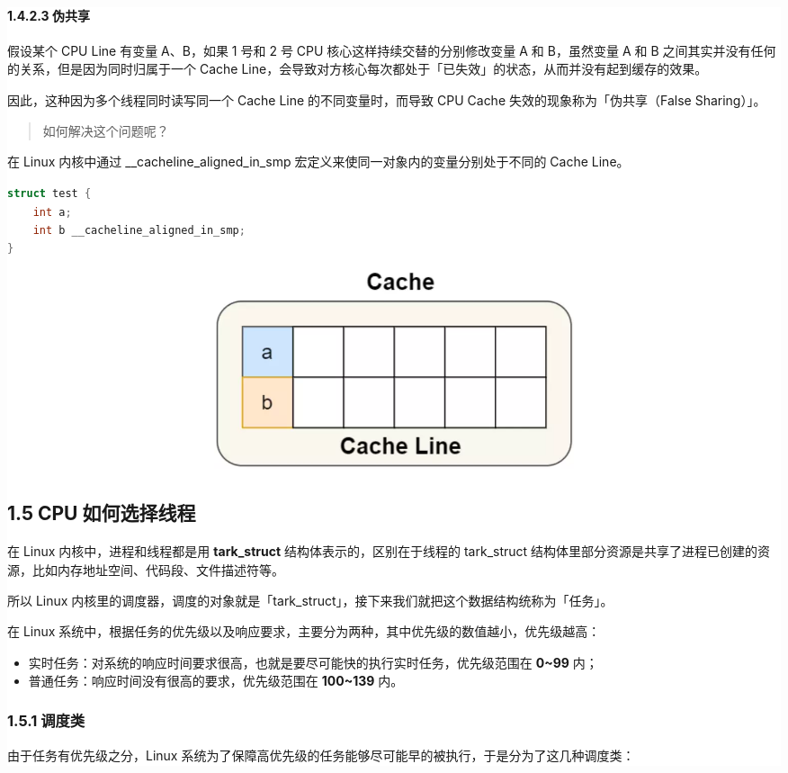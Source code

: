 #### 1.4.2.3 伪共享

假设某个 CPU Line 有变量 A、B，如果 1 号和 2 号 CPU 核心这样持续交替的分别修改变量 A 和 B，虽然变量 A 和 B 之间其实并没有任何的关系，但是因为同时归属于一个 Cache Line，会导致对方核心每次都处于「已失效」的状态，从而并没有起到缓存的效果。

因此，这种因为多个线程同时读写同一个 Cache Line 的不同变量时，而导致 CPU Cache 失效的现象称为「伪共享（False Sharing）」。

> 如何解决这个问题呢？

在 Linux 内核中通过 __cacheline_aligned_in_smp 宏定义来使同一对象内的变量分别处于不同的 Cache Line。

```c
struct test {
    int a;
    int b __cacheline_aligned_in_smp;
}
```

<div align="center"> <img src="../pictures//CPUCache伪共享Linux系统解决示例.webp" width="400"/> </div>

## 1.5 CPU 如何选择线程

在 Linux 内核中，进程和线程都是用 **tark_struct** 结构体表示的，区别在于线程的 tark_struct 结构体里部分资源是共享了进程已创建的资源，比如内存地址空间、代码段、文件描述符等。

所以 Linux 内核里的调度器，调度的对象就是「tark_struct」，接下来我们就把这个数据结构统称为「任务」。

在 Linux 系统中，根据任务的优先级以及响应要求，主要分为两种，其中优先级的数值越小，优先级越高：

- 实时任务：对系统的响应时间要求很高，也就是要尽可能快的执行实时任务，优先级范围在 **0~99** 内；
- 普通任务：响应时间没有很高的要求，优先级范围在 **100~139** 内。

### 1.5.1 调度类

由于任务有优先级之分，Linux 系统为了保障高优先级的任务能够尽可能早的被执行，于是分为了这几种调度类：
